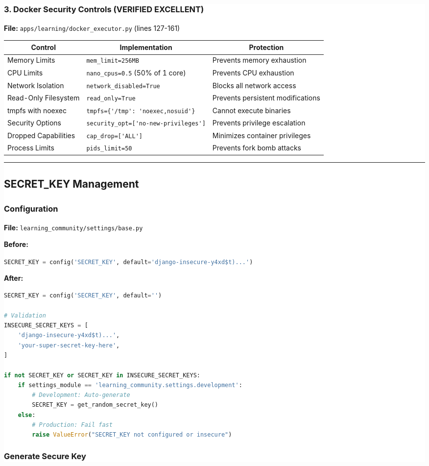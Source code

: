 ### 3. Docker Security Controls (VERIFIED EXCELLENT)

**File:** `apps/learning/docker_executor.py` (lines 127-161)

| Control | Implementation | Protection |
|---------|---------------|------------|
| Memory Limits | `mem_limit=256MB` | Prevents memory exhaustion |
| CPU Limits | `nano_cpus=0.5` (50% of 1 core) | Prevents CPU exhaustion |
| Network Isolation | `network_disabled=True` | Blocks all network access |
| Read-Only Filesystem | `read_only=True` | Prevents persistent modifications |
| tmpfs with noexec | `tmpfs={'/tmp': 'noexec,nosuid'}` | Cannot execute binaries |
| Security Options | `security_opt=['no-new-privileges']` | Prevents privilege escalation |
| Dropped Capabilities | `cap_drop=['ALL']` | Minimizes container privileges |
| Process Limits | `pids_limit=50` | Prevents fork bomb attacks |

---

## SECRET_KEY Management

### Configuration

**File:** `learning_community/settings/base.py`

**Before:**
```python
SECRET_KEY = config('SECRET_KEY', default='django-insecure-y4xd$t)...')
```

**After:**
```python
SECRET_KEY = config('SECRET_KEY', default='')

# Validation
INSECURE_SECRET_KEYS = [
    'django-insecure-y4xd$t)...',
    'your-super-secret-key-here',
]

if not SECRET_KEY or SECRET_KEY in INSECURE_SECRET_KEYS:
    if settings_module == 'learning_community.settings.development':
        # Development: Auto-generate
        SECRET_KEY = get_random_secret_key()
    else:
        # Production: Fail fast
        raise ValueError("SECRET_KEY not configured or insecure")
```

### Generate Secure Key
